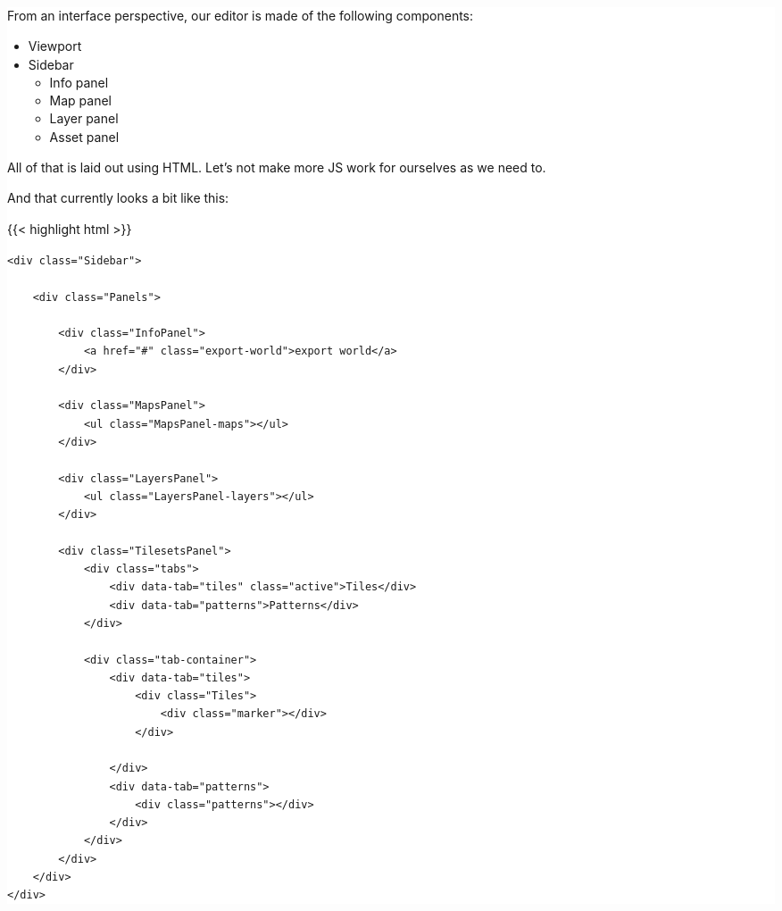 From an interface perspective, our editor is made of the following components:

- Viewport
- Sidebar
  - Info panel
  - Map panel
  - Layer panel
  - Asset panel

All of that is laid out using HTML. Let’s not make more JS work for ourselves as we need to.

And that currently looks a bit like this:

{{< highlight html >}}

<main>
    <div class="Screen">
        <div class="Viewport"></div>
    </div>

    <div class="Sidebar">

        <div class="Panels">

            <div class="InfoPanel">
                <a href="#" class="export-world">export world</a>
            </div>

            <div class="MapsPanel">
                <ul class="MapsPanel-maps"></ul>
            </div>

            <div class="LayersPanel">
                <ul class="LayersPanel-layers"></ul>
            </div>

            <div class="TilesetsPanel">
                <div class="tabs">
                    <div data-tab="tiles" class="active">Tiles</div>
                    <div data-tab="patterns">Patterns</div>
                </div>

                <div class="tab-container">
                    <div data-tab="tiles">
                        <div class="Tiles">
                            <div class="marker"></div>
                        </div>

                    </div>
                    <div data-tab="patterns">
                        <div class="patterns"></div>
                    </div>
                </div>
            </div>
        </div>
    </div>
